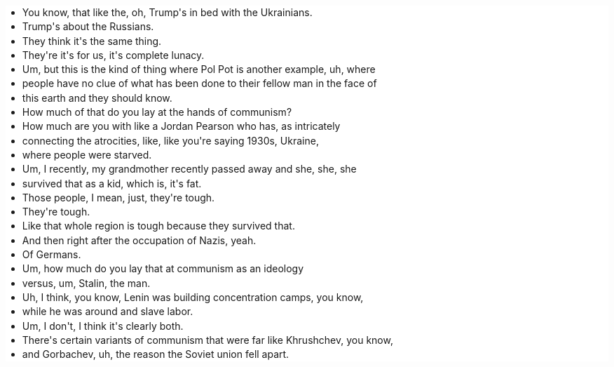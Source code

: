 *  You know, that like the, oh, Trump's in bed with the Ukrainians.
*  Trump's about the Russians.
*  They think it's the same thing.
*  They're it's for us, it's complete lunacy.
*  Um, but this is the kind of thing where Pol Pot is another example, uh, where
*  people have no clue of what has been done to their fellow man in the face of
*  this earth and they should know.
*  How much of that do you lay at the hands of communism?
*  How much are you with like a Jordan Pearson who has, as intricately
*  connecting the atrocities, like, like you're saying 1930s, Ukraine,
*  where people were starved.
*  Um, I recently, my grandmother recently passed away and she, she, she
*  survived that as a kid, which is, it's fat.
*  Those people, I mean, just, they're tough.
*  They're tough.
*  Like that whole region is tough because they survived that.
*  And then right after the occupation of Nazis, yeah.
*  Of Germans.
*  Um, how much do you lay that at communism as an ideology
*  versus, um, Stalin, the man.
*  Uh, I think, you know, Lenin was building concentration camps, you know,
*  while he was around and slave labor.
*  Um, I don't, I think it's clearly both.
*  There's certain variants of communism that were far like Khrushchev, you know,
*  and Gorbachev, uh, the reason the Soviet union fell apart.
